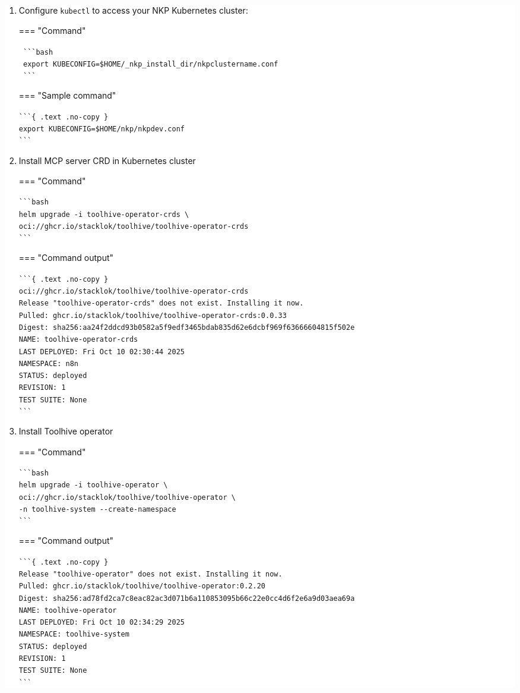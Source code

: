 1.  Configure `kubectl` to access your NKP Kubernetes cluster:
   
    === "Command"
 
         ```bash
         export KUBECONFIG=$HOME/_nkp_install_dir/nkpclustername.conf
         ```

    === "Sample command"
        
        ```{ .text .no-copy }
        export KUBECONFIG=$HOME/nkp/nkpdev.conf
        ```

2.  Install MCP server CRD in Kubernetes cluster
    
    === "Command"
    
        ```bash
        helm upgrade -i toolhive-operator-crds \
        oci://ghcr.io/stacklok/toolhive/toolhive-operator-crds
        ```

    === "Command output"

        ```{ .text .no-copy }
        oci://ghcr.io/stacklok/toolhive/toolhive-operator-crds
        Release "toolhive-operator-crds" does not exist. Installing it now.
        Pulled: ghcr.io/stacklok/toolhive/toolhive-operator-crds:0.0.33
        Digest: sha256:aa24f2ddcd93b0582a5f9edf3465bdab835d62e6dcbf969f63666604815f502e
        NAME: toolhive-operator-crds
        LAST DEPLOYED: Fri Oct 10 02:30:44 2025
        NAMESPACE: n8n
        STATUS: deployed
        REVISION: 1
        TEST SUITE: None
        ```

3.  Install Toolhive operator
   
    === "Command"
    
        ```bash
        helm upgrade -i toolhive-operator \
        oci://ghcr.io/stacklok/toolhive/toolhive-operator \
        -n toolhive-system --create-namespace
        ```

    === "Command output"

        ```{ .text .no-copy }
        Release "toolhive-operator" does not exist. Installing it now.
        Pulled: ghcr.io/stacklok/toolhive/toolhive-operator:0.2.20
        Digest: sha256:ad78fd2ca7c8eac82ac3d071b6a110853095b66c22e0cc4d6f2e6a9d03aea69a
        NAME: toolhive-operator
        LAST DEPLOYED: Fri Oct 10 02:34:29 2025
        NAMESPACE: toolhive-system
        STATUS: deployed
        REVISION: 1
        TEST SUITE: None
        ```
